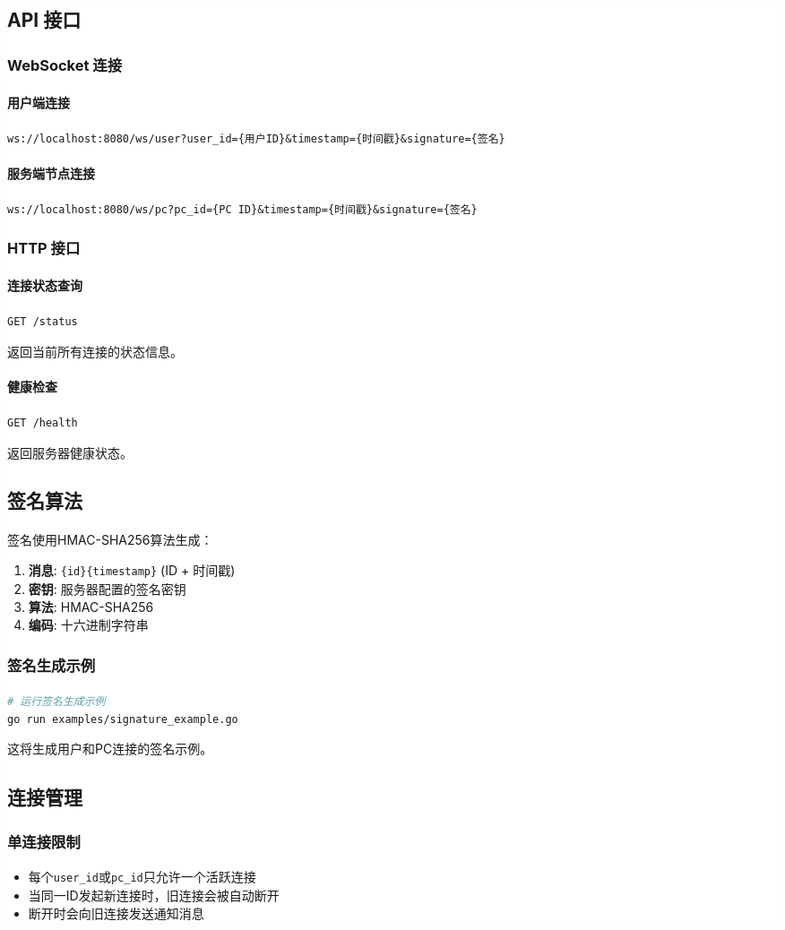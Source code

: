 ## API 接口

### WebSocket 连接

#### 用户端连接
```
ws://localhost:8080/ws/user?user_id={用户ID}&timestamp={时间戳}&signature={签名}
```

#### 服务端节点连接
```
ws://localhost:8080/ws/pc?pc_id={PC ID}&timestamp={时间戳}&signature={签名}
```

### HTTP 接口

#### 连接状态查询
```
GET /status
```
返回当前所有连接的状态信息。

#### 健康检查
```
GET /health
```
返回服务器健康状态。

## 签名算法

签名使用HMAC-SHA256算法生成：

1. **消息**: `{id}{timestamp}` (ID + 时间戳)
2. **密钥**: 服务器配置的签名密钥
3. **算法**: HMAC-SHA256
4. **编码**: 十六进制字符串

### 签名生成示例

```bash
# 运行签名生成示例
go run examples/signature_example.go
```

这将生成用户和PC连接的签名示例。

## 连接管理

### 单连接限制
- 每个`user_id`或`pc_id`只允许一个活跃连接
- 当同一ID发起新连接时，旧连接会被自动断开
- 断开时会向旧连接发送通知消息

